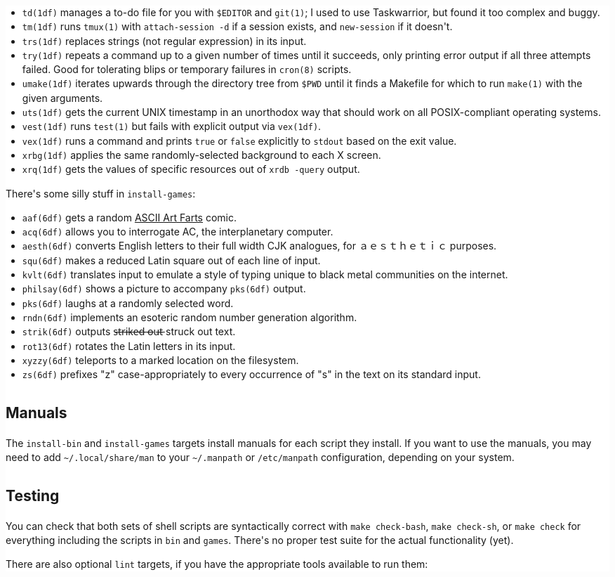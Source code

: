 * `td(1df)` manages a to-do file for you with `$EDITOR` and `git(1)`; I used to
  use Taskwarrior, but found it too complex and buggy.
* `tm(1df)` runs `tmux(1)` with `attach-session -d` if a session exists, and
  `new-session` if it doesn't.
* `trs(1df)` replaces strings (not regular expression) in its input.
* `try(1df)` repeats a command up to a given number of times until it succeeds,
  only printing error output if all three attempts failed. Good for tolerating
  blips or temporary failures in `cron(8)` scripts.
* `umake(1df)` iterates upwards through the directory tree from `$PWD` until it
  finds a Makefile for which to run `make(1)` with the given arguments.
* `uts(1df)` gets the current UNIX timestamp in an unorthodox way that should
  work on all POSIX-compliant operating systems.
* `vest(1df)` runs `test(1)` but fails with explicit output via `vex(1df)`.
* `vex(1df)` runs a command and prints `true` or `false` explicitly to `stdout`
  based on the exit value.
* `xrbg(1df)` applies the same randomly-selected background to each X screen.
* `xrq(1df)` gets the values of specific resources out of `xrdb -query` output.

There's some silly stuff in `install-games`:

* `aaf(6df)` gets a random [ASCII Art Farts](http://www.asciiartfarts.com/)
    comic.
* `acq(6df)` allows you to interrogate AC, the interplanetary computer.
* `aesth(6df)` converts English letters to their full width CJK analogues,
    for ａｅｓｔｈｅｔｉｃ purposes.
* `squ(6df)` makes a reduced Latin square out of each line of input.
* `kvlt(6df)` translates input to emulate a style of typing unique to black
    metal communities on the internet.
* `philsay(6df)` shows a picture to accompany `pks(6df)` output.
* `pks(6df)` laughs at a randomly selected word.
* `rndn(6df)` implements an esoteric random number generation algorithm.
* `strik(6df)` outputs s̶t̶r̶i̶k̶e̶d̶ ̶o̶u̶t̶ struck out text.
* `rot13(6df)` rotates the Latin letters in its input.
* `xyzzy(6df)` teleports to a marked location on the filesystem.
* `zs(6df)` prefixes "z" case-appropriately to every occurrence of "s" in the
    text on its standard input.

Manuals
-------

The `install-bin` and `install-games` targets install manuals for each script
they install. If you want to use the manuals, you may need to add
`~/.local/share/man` to your `~/.manpath` or `/etc/manpath` configuration,
depending on your system.

Testing
-------

You can check that both sets of shell scripts are syntactically correct with
`make check-bash`, `make check-sh`, or `make check` for everything including
the scripts in `bin` and `games`. There's no proper test suite for the actual
functionality (yet).

There are also optional `lint` targets, if you have the appropriate tools
available to run them:
